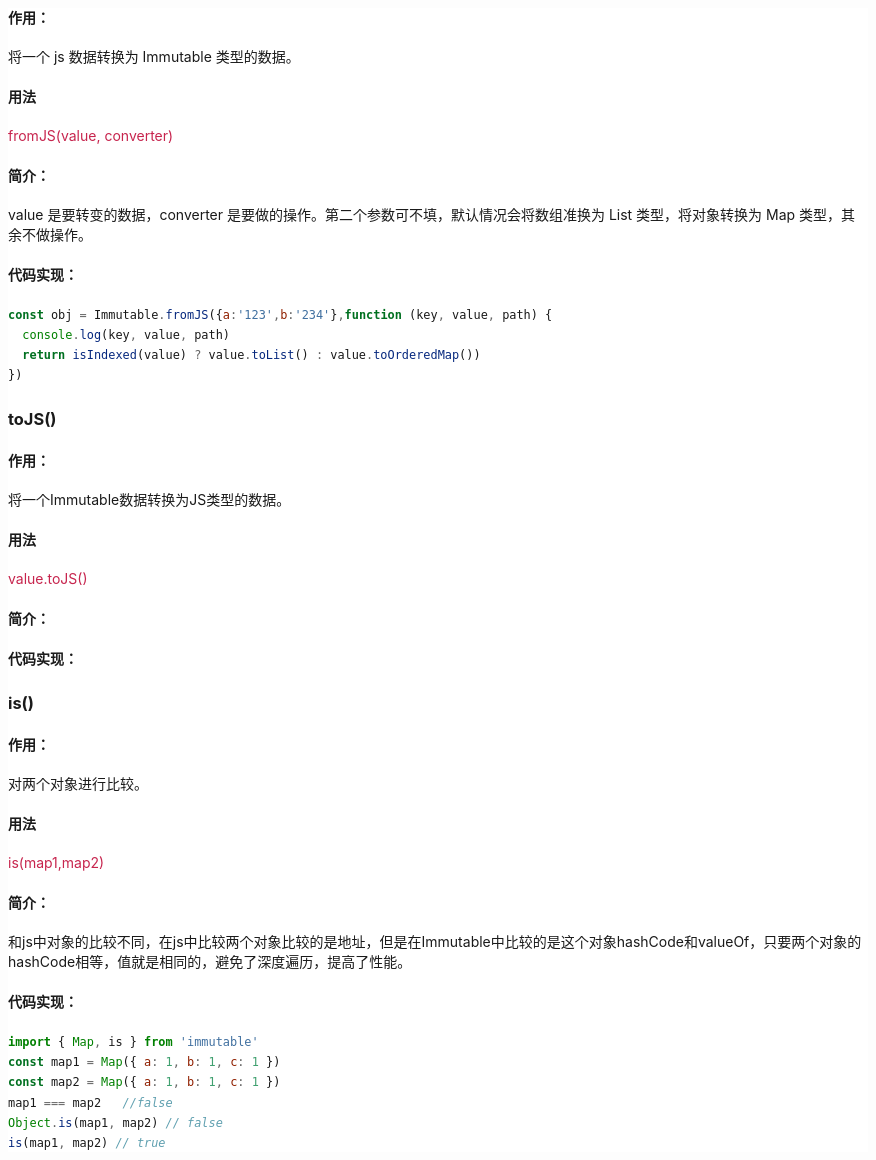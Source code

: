 #### 作用：

将一个 js 数据转换为 Immutable 类型的数据。

#### 用法

<font color='#c7254e'>fromJS(value, converter)</font>

#### 简介：

value 是要转变的数据，converter 是要做的操作。第二个参数可不填，默认情况会将数组准换为 List 类型，将对象转换为 Map 类型，其余不做操作。

#### 代码实现：

```js
const obj = Immutable.fromJS({a:'123',b:'234'},function (key, value, path) {
  console.log(key, value, path)
  return isIndexed(value) ? value.toList() : value.toOrderedMap())
})
```

### toJS()

#### 作用：

将一个Immutable数据转换为JS类型的数据。

#### 用法

<font color='#c7254e'>value.toJS()</font>

#### 简介：

#### 代码实现：

### is()

#### 作用：

对两个对象进行比较。

#### 用法

<font color='#c7254e'>is(map1,map2)</font>

#### 简介：

和js中对象的比较不同，在js中比较两个对象比较的是地址，但是在Immutable中比较的是这个对象hashCode和valueOf，只要两个对象的hashCode相等，值就是相同的，避免了深度遍历，提高了性能。

#### 代码实现：

```js
import { Map, is } from 'immutable'
const map1 = Map({ a: 1, b: 1, c: 1 })
const map2 = Map({ a: 1, b: 1, c: 1 })
map1 === map2   //false
Object.is(map1, map2) // false
is(map1, map2) // true
```
